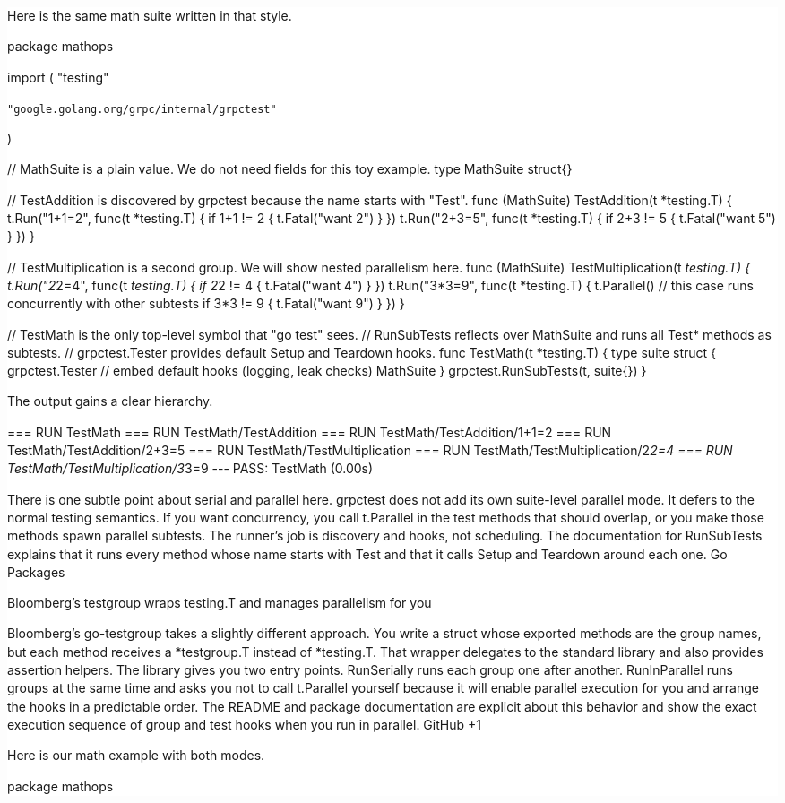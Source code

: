 Here is the same math suite written in that style.

package mathops

import ( "testing"

    "google.golang.org/grpc/internal/grpctest"

)

// MathSuite is a plain value. We do not need fields for this toy example. type MathSuite
struct{}

// TestAddition is discovered by grpctest because the name starts with "Test". func
(MathSuite) TestAddition(t *testing.T) { t.Run("1+1=2", func(t *testing.T) { if 1+1 != 2 {
t.Fatal("want 2") } }) t.Run("2+3=5", func(t \*testing.T) { if 2+3 != 5 { t.Fatal("want 5")
} }) }

// TestMultiplication is a second group. We will show nested parallelism here. func
(MathSuite) TestMultiplication(t *testing.T) { t.Run("2*2=4", func(t *testing.T) { if 2*2 !=
4 { t.Fatal("want 4") } }) t.Run("3*3=9", func(t *testing.T) { t.Parallel() // this case
runs concurrently with other subtests if 3\*3 != 9 { t.Fatal("want 9") } }) }

// TestMath is the only top-level symbol that "go test" sees. // RunSubTests reflects over
MathSuite and runs all Test* methods as subtests. // grpctest.Tester provides default Setup
and Teardown hooks. func TestMath(t *testing.T) { type suite struct { grpctest.Tester //
embed default hooks (logging, leak checks) MathSuite } grpctest.RunSubTests(t, suite{}) }

The output gains a clear hierarchy.

=== RUN TestMath === RUN TestMath/TestAddition === RUN TestMath/TestAddition/1+1=2 === RUN
TestMath/TestAddition/2+3=5 === RUN TestMath/TestMultiplication === RUN
TestMath/TestMultiplication/2*2=4 === RUN TestMath/TestMultiplication/3*3=9 --- PASS:
TestMath (0.00s)

There is one subtle point about serial and parallel here. grpctest does not add its own
suite-level parallel mode. It defers to the normal testing semantics. If you want
concurrency, you call t.Parallel in the test methods that should overlap, or you make those
methods spawn parallel subtests. The runner’s job is discovery and hooks, not scheduling.
The documentation for RunSubTests explains that it runs every method whose name starts with
Test and that it calls Setup and Teardown around each one. Go Packages

Bloomberg’s testgroup wraps testing.T and manages parallelism for you

Bloomberg’s go-testgroup takes a slightly different approach. You write a struct whose
exported methods are the group names, but each method receives a *testgroup.T instead of
*testing.T. That wrapper delegates to the standard library and also provides assertion
helpers. The library gives you two entry points. RunSerially runs each group one after
another. RunInParallel runs groups at the same time and asks you not to call t.Parallel
yourself because it will enable parallel execution for you and arrange the hooks in a
predictable order. The README and package documentation are explicit about this behavior and
show the exact execution sequence of group and test hooks when you run in parallel. GitHub
+1

Here is our math example with both modes.

package mathops
